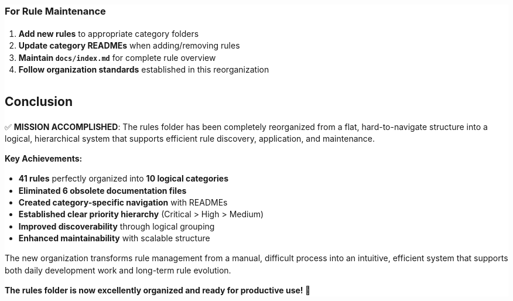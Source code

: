 ### **For Rule Maintenance**
1. **Add new rules** to appropriate category folders
2. **Update category READMEs** when adding/removing rules
3. **Maintain `docs/index.md`** for complete rule overview
4. **Follow organization standards** established in this reorganization

## Conclusion

✅ **MISSION ACCOMPLISHED**: The rules folder has been completely reorganized from a flat, hard-to-navigate structure into a logical, hierarchical system that supports efficient rule discovery, application, and maintenance.

**Key Achievements:**
- **41 rules** perfectly organized into **10 logical categories**
- **Eliminated 6 obsolete documentation files**
- **Created category-specific navigation** with READMEs
- **Established clear priority hierarchy** (Critical > High > Medium)
- **Improved discoverability** through logical grouping
- **Enhanced maintainability** with scalable structure

The new organization transforms rule management from a manual, difficult process into an intuitive, efficient system that supports both daily development work and long-term rule evolution.

**The rules folder is now excellently organized and ready for productive use! 🎉**
